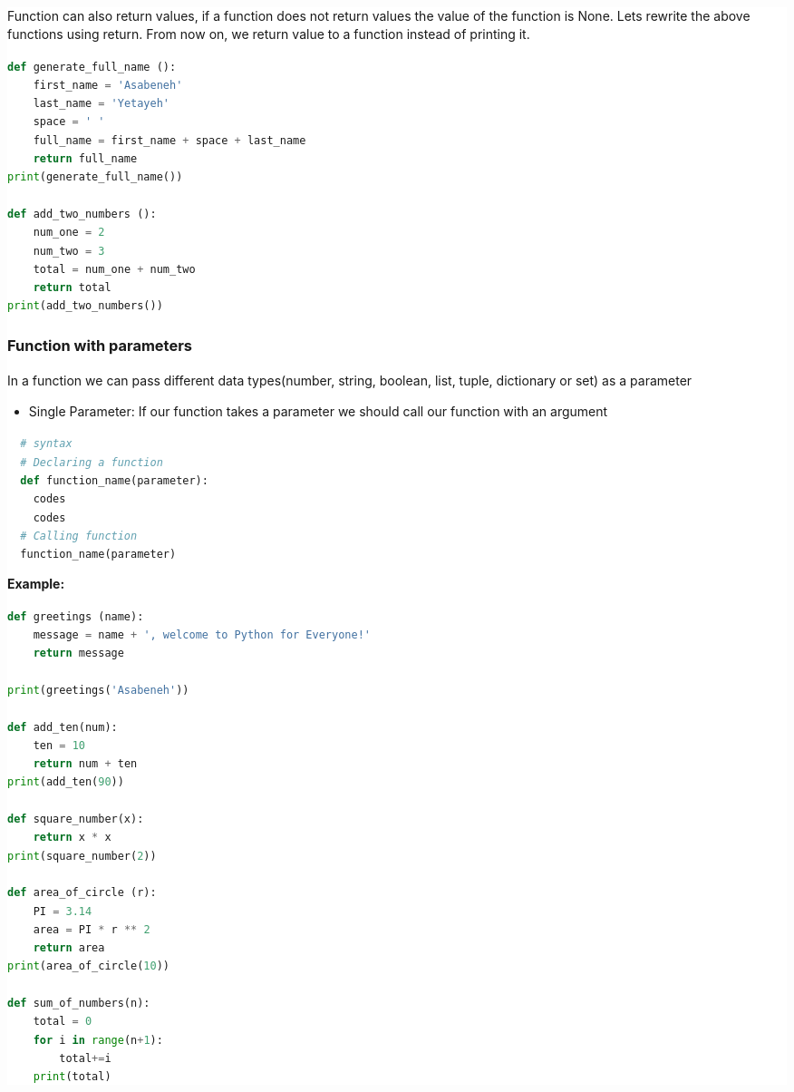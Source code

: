 Function can also return values, if a function does not return values the value of the function is None. Lets rewrite the above functions using return. From now on, we return value to a function instead of printing it.

```py
def generate_full_name ():
    first_name = 'Asabeneh'
    last_name = 'Yetayeh'
    space = ' '
    full_name = first_name + space + last_name
    return full_name
print(generate_full_name())

def add_two_numbers ():
    num_one = 2
    num_two = 3
    total = num_one + num_two
    return total
print(add_two_numbers())
```

### Function with parameters

In a function we can pass different data types(number, string, boolean, list, tuple, dictionary or set) as a parameter

- Single Parameter: If our function takes a parameter we should call our function with an argument

```py
  # syntax
  # Declaring a function
  def function_name(parameter):
    codes
    codes
  # Calling function
  function_name(parameter)
```

**Example:**

```py
def greetings (name):
    message = name + ', welcome to Python for Everyone!'
    return message

print(greetings('Asabeneh'))

def add_ten(num):
    ten = 10
    return num + ten
print(add_ten(90))

def square_number(x):
    return x * x
print(square_number(2))

def area_of_circle (r):
    PI = 3.14
    area = PI * r ** 2
    return area
print(area_of_circle(10))

def sum_of_numbers(n):
    total = 0
    for i in range(n+1):
        total+=i
    print(total)
```